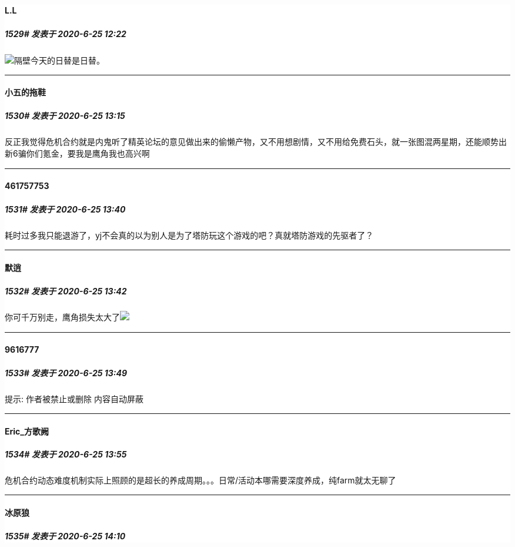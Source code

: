 ####  L.L  
##### 1529#       发表于 2020-6-25 12:22


<img src="https://static.saraba1st.com/image/smiley/face2017/068.png" referrerpolicy="no-referrer">隔壁今天的日替是日替。


*****

####  小五的拖鞋  
##### 1530#       发表于 2020-6-25 13:15


反正我觉得危机合约就是内鬼听了精英论坛的意见做出来的偷懒产物，又不用想剧情，又不用给免费石头，就一张图混两星期，还能顺势出新6骗你们氪金，要我是鹰角我也高兴啊




*****

####  461757753  
##### 1531#       发表于 2020-6-25 13:40


耗时过多我只能退游了，yj不会真的以为别人是为了塔防玩这个游戏的吧？真就塔防游戏的先驱者了？


*****

####  默逍  
##### 1532#       发表于 2020-6-25 13:42


你可千万别走，鹰角损失太大了<img src="https://static.saraba1st.com/image/smiley/face2017/047.png" referrerpolicy="no-referrer">


*****

####  9616777  
##### 1533#       发表于 2020-6-25 13:49

提示: 作者被禁止或删除 内容自动屏蔽


*****

####  Eric_方歌阙  
##### 1534#       发表于 2020-6-25 13:55


危机合约动态难度机制实际上照顾的是超长的养成周期。。。日常/活动本哪需要深度养成，纯farm就太无聊了


*****

####  冰原狼  
##### 1535#       发表于 2020-6-25 14:10
